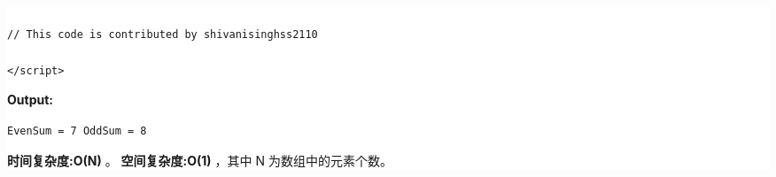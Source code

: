```

// This code is contributed by shivanisinghss2110

</script>
```

**Output:** 

```
EvenSum = 7 OddSum = 8
```

**时间复杂度:O(N)** 。
**空间复杂度:O(1)** ，其中 N 为数组中的元素个数。